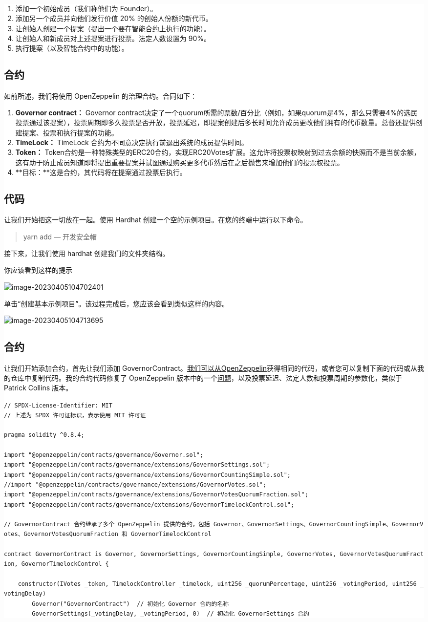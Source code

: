 1. 添加一个初始成员（我们称他们为 Founder）。
2. 添加另一个成员并向他们发行价值 20% 的创始人份额的新代币。
3. 让创始人创建一个提案（提出一个要在智能合约上执行的功能）。
4. 让创始人和新成员对上述提案进行投票。法定人数设置为 90%。
5. 执行提案（以及智能合约中的功能）。

## 合约

如前所述，我们将使用 OpenZeppelin 的治理合约。合同如下：

1. **Governor contract：** Governor contract决定了一个quorum所需的票数/百分比（例如，如果quorum是4%，那么只需要4%的选民投票通过该提案），投票周期即多久投票是否开放，投票延迟，即提案创建后多长时间允许成员更改他们拥有的代币数量。总督还提供创建提案、投票和执行提案的功能。
2. **TimeLock：** TimeLock 合约为不同意决定执行前退出系统的成员提供时间。
3. **Token：** Token合约是一种特殊类型的ERC20合约，实现ERC20Votes扩展。这允许将投票权映射到过去余额的快照而不是当前余额，这有助于防止成员知道即将提出重要提案并试图通过购买更多代币然后在之后抛售来增加他们的投票权投票。
4. **目标：**这是合约，其代码将在提案通过投票后执行。

## 代码

让我们开始把这一切放在一起。使用 Hardhat 创建一个空的示例项目。在您的终端中运行以下命令。

> yarn add — 开发安全帽

接下来，让我们使用 hardhat 创建我们的文件夹结构。



你应该看到这样的提示

![image-20230405104702401](如何在Solidity中建立DAO（去中心化自治组织）？.assets/image-20230405104702401.png)

单击“创建基本示例项目”。该过程完成后，您应该会看到类似这样的内容。

![image-20230405104713695](如何在Solidity中建立DAO（去中心化自治组织）？.assets/image-20230405104713695.png)



## 合约

让我们开始添加合约，首先让我们添加 GovernorContract。[我们可以从OpenZeppelin](https://docs.openzeppelin.com/contracts/4.x/governance)获得相同的代码，或者您可以复制下面的代码或从我的仓库中复制代码。我的合约代码修复了 OpenZeppelin 版本中的一个[问题](https://github.com/OpenZeppelin/openzeppelin-contracts/issues/3371)，以及投票延迟、法定人数和投票周期的参数化，类似于 Patrick Collins 版本。



```
// SPDX-License-Identifier: MIT
// 上述为 SPDX 许可证标识，表示使用 MIT 许可证

pragma solidity ^0.8.4;

import "@openzeppelin/contracts/governance/Governor.sol";
import "@openzeppelin/contracts/governance/extensions/GovernorSettings.sol";
import "@openzeppelin/contracts/governance/extensions/GovernorCountingSimple.sol";
//import "@openzeppelin/contracts/governance/extensions/GovernorVotes.sol";
import "@openzeppelin/contracts/governance/extensions/GovernorVotesQuorumFraction.sol";
import "@openzeppelin/contracts/governance/extensions/GovernorTimelockControl.sol";

// GovernorContract 合约继承了多个 OpenZeppelin 提供的合约，包括 Governor、GovernorSettings、GovernorCountingSimple、GovernorVotes、GovernorVotesQuorumFraction 和 GovernorTimelockControl

contract GovernorContract is Governor, GovernorSettings, GovernorCountingSimple, GovernorVotes, GovernorVotesQuorumFraction, GovernorTimelockControl {

    constructor(IVotes _token, TimelockController _timelock, uint256 _quorumPercentage, uint256 _votingPeriod, uint256 _votingDelay)
        Governor("GovernorContract")  // 初始化 Governor 合约的名称
        GovernorSettings(_votingDelay, _votingPeriod, 0)  // 初始化 GovernorSettings 合约
```